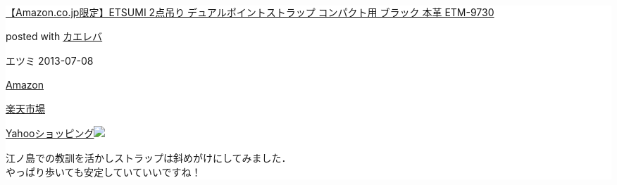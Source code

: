 [【Amazon.co.jp限定】ETSUMI 2点吊り デュアルポイントストラップ コンパクト用 ブラック 本革 ETM-9730](https://www.amazon.co.jp/exec/obidos/ASIN/B00DYNYPB0/mizuka123-22/ref=nosim/)

posted with [カエレバ](http://kaereba.com)

エツミ 2013-07-08

[Amazon](http://www.amazon.co.jp/gp/search?keywords=%81yAmazon.co.jp%8C%C0%92%E8%81zETSUMI%202%93_%92%DD%82%E8%20%83f%83%85%83A%83%8B%83%7C%83C%83%93%83g%83X%83g%83%89%83b%83v%20%83R%83%93%83p%83N%83g%97p%20%83u%83%89%83b%83N%20%96%7B%8Av%20ETM-9730&__mk_ja_JP=%83J%83%5E%83J%83i&tag=mizuka123-22 "アマゾン")

[楽天市場](http://hb.afl.rakuten.co.jp/hgc/032b53ee.4b34c5ee.0f4a541e.f440145e/?pc=http%3A%2F%2Fsearch.rakuten.co.jp%2Fsearch%2Fmall%2F%25E3%2580%2590Amazon.co.jp%25E9%2599%2590%25E5%25AE%259A%25E3%2580%2591ETSUMI%25202%25E7%2582%25B9%25E5%2590%258A%25E3%2582%258A%2520%25E3%2583%2587%25E3%2583%25A5%25E3%2582%25A2%25E3%2583%25AB%25E3%2583%259D%25E3%2582%25A4%25E3%2583%25B3%25E3%2583%2588%25E3%2582%25B9%25E3%2583%2588%25E3%2583%25A9%25E3%2583%2583%25E3%2583%2597%2520%25E3%2582%25B3%25E3%2583%25B3%25E3%2583%2591%25E3%2582%25AF%25E3%2583%2588%25E7%2594%25A8%2520%25E3%2583%2596%25E3%2583%25A9%25E3%2583%2583%25E3%2582%25AF%2520%25E6%259C%25AC%25E9%259D%25A9%2520ETM-9730%2F-%2Ff.1-p.1-s.1-sf.0-st.A-v.2%3Fx%3D0%26scid%3Daf_ich_link_urltxt%26m%3Dhttp%3A%2F%2Fm.rakuten.co.jp%2F "楽天市場")

[Yahooショッピング![](//ad.jp.ap.valuecommerce.com/servlet/gifbanner?sid=3066752&pid=881990642)](//ck.jp.ap.valuecommerce.com/servlet/referral?sid=3066752&pid=881990642&vc_url=http%3A%2F%2Fshopping.search.yahoo.co.jp%2Fsearch%3FuIv%3Don%26ei%3DUTF-8%26tab_ex%3Dcommerce%26slider%3D0%26va%3D%25E3%2580%2590Amazon.co.jp%25E9%2599%2590%25E5%25AE%259A%25E3%2580%2591ETSUMI%25202%25E7%2582%25B9%25E5%2590%258A%25E3%2582%258A%2520%25E3%2583%2587%25E3%2583%25A5%25E3%2582%25A2%25E3%2583%25AB%25E3%2583%259D%25E3%2582%25A4%25E3%2583%25B3%25E3%2583%2588%25E3%2582%25B9%25E3%2583%2588%25E3%2583%25A9%25E3%2583%2583%25E3%2583%2597%2520%25E3%2582%25B3%25E3%2583%25B3%25E3%2583%2591%25E3%2582%25AF%25E3%2583%2588%25E7%2594%25A8%2520%25E3%2583%2596%25E3%2583%25A9%25E3%2583%2583%25E3%2582%25AF%2520%25E6%259C%25AC%25E9%259D%25A9%2520ETM-9730 "Yahooショッピング")

江ノ島での教訓を活かしストラップは斜めがけにしてみました．  
やっぱり歩いても安定していていいですね！
